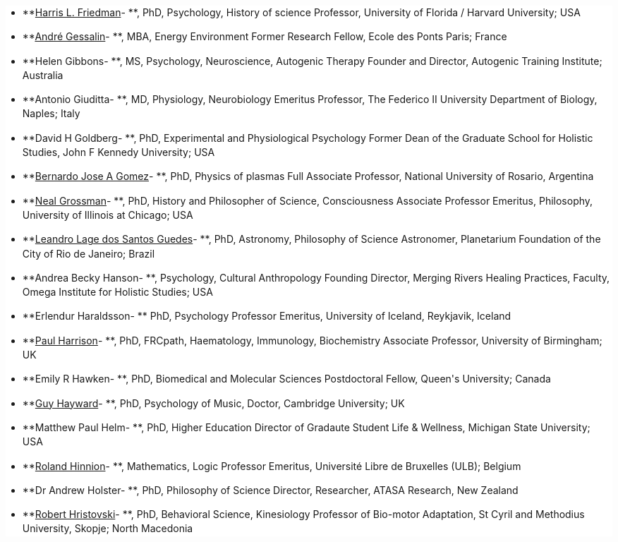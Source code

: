 - **[Harris L. Friedman](https://histsci.fas.harvard.edu/people/harris-l-friedman)- **, PhD, Psychology, History of science
Professor, University of Florida / Harvard University; USA

- **[André Gessalin](https://www.linkedin.com/in/andregessalin/)- **, MBA, Energy Environment
Former Research Fellow, Ecole des Ponts Paris; France

- **Helen Gibbons- **, MS, Psychology, Neuroscience, Autogenic Therapy
Founder and Director, Autogenic Training Institute; Australia

- **Antonio Giuditta- **, MD, Physiology, Neurobiology
Emeritus Professor, The Federico II University Department of Biology, Naples; Italy

- **David H Goldberg- **, PhD, Experimental and Physiological Psychology
Former Dean of the Graduate School for Holistic Studies, John F Kennedy University; USA

- **[Bernardo Jose A Gomez](https://www.conicet.gov.ar/new_scp/detalle.php?id=21839&datos_academicos=yes&keywords=)- **, PhD, Physics of plasmas
Full Associate Professor, National University of Rosario, Argentina

- **[Neal Grossman](https://uic.academia.edu/nealgrossman)- **, PhD, History and Philosopher of Science, Consciousness
Associate Professor Emeritus, Philosophy, University of Illinois at Chicago; USA

- **[Leandro Lage dos Santos Guedes](http://www.minorplanetcenter.net/db_search/show_object?utf8=%E2%9C%93&object_id=19875)- **, PhD, Astronomy, Philosophy of Science
Astronomer, Planetarium Foundation of the City of Rio de Janeiro; Brazil

- **Andrea Becky Hanson- **, Psychology, Cultural Anthropology
Founding Director, Merging Rivers Healing Practices, Faculty, Omega Institute for Holistic Studies; USA

- **Erlendur Haraldsson- ** PhD, Psychology
Professor Emeritus, University of Iceland, Reykjavik, Iceland

- **[Paul Harrison](https://www.birmingham.ac.uk/staff/profiles/inflammation-ageing/harrison-paul.aspx)- **, PhD, FRCpath, Haematology, Immunology, Biochemistry
Associate Professor, University of Birmingham; UK

- **Emily R Hawken- **, PhD, Biomedical and Molecular Sciences
Postdoctoral Fellow, Queen's University; Canada

- **[Guy Hayward](http://cambridge.academia.edu/GuyHayward)- **, PhD, Psychology of Music, Doctor, Cambridge University; UK

- **Matthew Paul Helm- **, PhD, Higher Education
Director of Gradaute Student Life & Wellness, Michigan State University; USA

- **[Roland Hinnion](https://www.ulb.ac.be/rech/inventaire/chercheurs/6/CH3546.html)- **, Mathematics, Logic
Professor Emeritus, Université Libre de Bruxelles (ULB); Belgium

- **Dr Andrew Holster- **, PhD, Philosophy of Science
Director, Researcher, ATASA Research, New Zealand

- **[Robert Hristovski](https://scholar.google.com/citations?user=fcxa_bMAAAAJ)- **, PhD, Behavioral Science, Kinesiology
Professor of Bio-motor Adaptation, St Cyril and Methodius University, Skopje; North Macedonia
